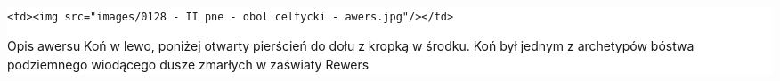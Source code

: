     <td><img src="images/0128 - II pne - obol celtycki - awers.jpg"/></td>
  </tr>
  <tr>
    <th>Opis awersu</th>
    <td>Koń w lewo, poniżej otwarty pierścień do dołu z kropką w środku. Koń był jednym z archetypów bóstwa podziemnego wiodącego dusze zmarłych w zaświaty</td>
  </tr>
  <tr>
    <th>Rewers</th>
